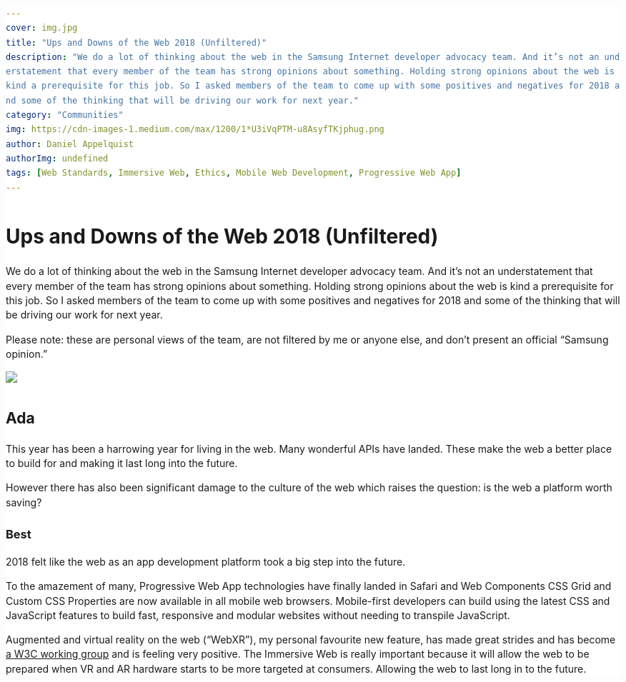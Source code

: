 ```yaml
---
cover: img.jpg
title: "Ups and Downs of the Web 2018 (Unfiltered)"
description: "We do a lot of thinking about the web in the Samsung Internet developer advocacy team. And it’s not an understatement that every member of the team has strong opinions about something. Holding strong opinions about the web is kind a prerequisite for this job. So I asked members of the team to come up with some positives and negatives for 2018 and some of the thinking that will be driving our work for next year."
category: "Communities"
img: https://cdn-images-1.medium.com/max/1200/1*U3iVqPTM-u8AsyfTKjphug.png
author: Daniel Appelquist
authorImg: undefined
tags: [Web Standards, Immersive Web, Ethics, Mobile Web Development, Progressive Web App]
---
```


# Ups and Downs of the Web 2018 (Unfiltered)



We do a lot of thinking about the web in the Samsung Internet developer advocacy team. And it’s not an understatement that every member of the team has strong opinions about something. Holding strong opinions about the web is kind a prerequisite for this job. So I asked members of the team to come up with some positives and negatives for 2018 and some of the thinking that will be driving our work for next year.

Please note: these are personal views of the team, are not filtered by me or anyone else, and don’t present an official “Samsung opinion.”

![](https://cdn-images-1.medium.com/max/3162/1*EPVT_XvbxLtVLPnTE9nDZw.png)

## Ada

This year has been a harrowing year for living in the web. Many wonderful APIs have landed. These make the web a better place to build for and making it last long into the future.

However there has also been significant damage to the culture of the web which raises the question: is the web a platform worth saving?

### Best

2018 felt like the web as an app development platform took a big step into the future.

To the amazement of many, Progressive Web App technologies have finally landed in Safari and Web Components CSS Grid and Custom CSS Properties are now available in all mobile web browsers. Mobile-first developers can build using the latest CSS and JavaScript features to build fast, responsive and modular websites without needing to transpile JavaScript.

Augmented and virtual reality on the web (“WebXR”), my personal favourite new feature, has made great strides and has become [a W3C working group](https://www.w3.org/immersive-web/) and is feeling very positive. The Immersive Web is really important because it will allow the web to be prepared when VR and AR hardware starts to be more targeted at consumers. Allowing the web to last long in to the future.

